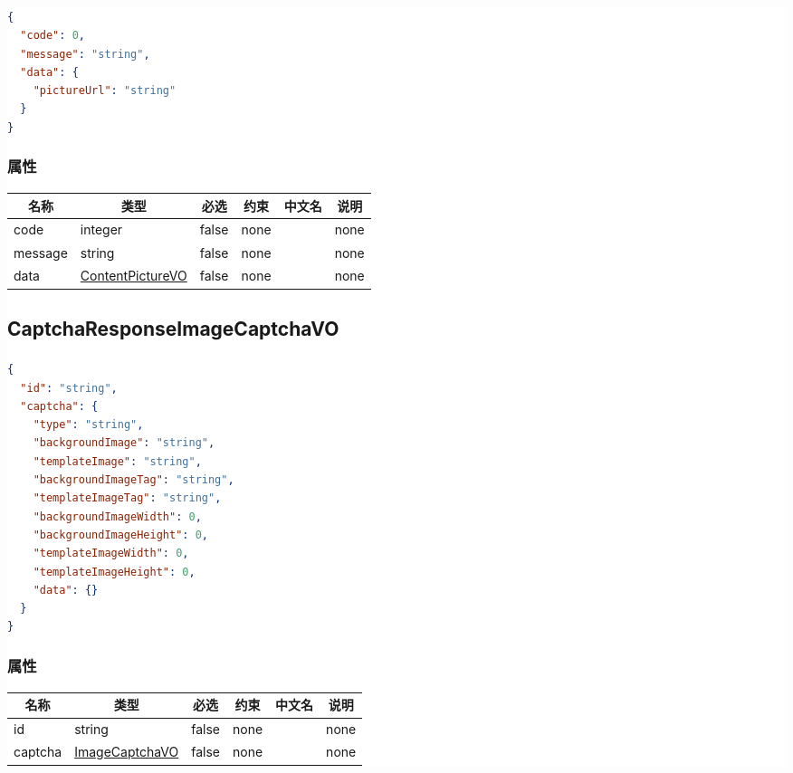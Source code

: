```json
{
  "code": 0,
  "message": "string",
  "data": {
    "pictureUrl": "string"
  }
}

```

### 属性

|名称|类型|必选|约束|中文名|说明|
|---|---|---|---|---|---|
|code|integer|false|none||none|
|message|string|false|none||none|
|data|[ContentPictureVO](#schemacontentpicturevo)|false|none||none|

<h2 id="tocS_CaptchaResponseImageCaptchaVO">CaptchaResponseImageCaptchaVO</h2>

<a id="schemacaptcharesponseimagecaptchavo"></a>
<a id="schema_CaptchaResponseImageCaptchaVO"></a>
<a id="tocScaptcharesponseimagecaptchavo"></a>
<a id="tocscaptcharesponseimagecaptchavo"></a>

```json
{
  "id": "string",
  "captcha": {
    "type": "string",
    "backgroundImage": "string",
    "templateImage": "string",
    "backgroundImageTag": "string",
    "templateImageTag": "string",
    "backgroundImageWidth": 0,
    "backgroundImageHeight": 0,
    "templateImageWidth": 0,
    "templateImageHeight": 0,
    "data": {}
  }
}

```

### 属性

|名称|类型|必选|约束|中文名|说明|
|---|---|---|---|---|---|
|id|string|false|none||none|
|captcha|[ImageCaptchaVO](#schemaimagecaptchavo)|false|none||none|
